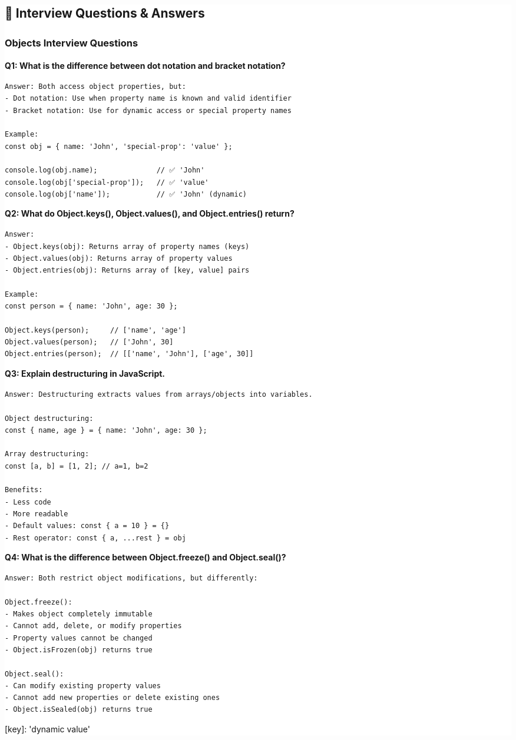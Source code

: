 
## 🎯 Interview Questions & Answers

### Objects Interview Questions

**Q1: What is the difference between dot notation and bracket notation?**
```
Answer: Both access object properties, but:
- Dot notation: Use when property name is known and valid identifier
- Bracket notation: Use for dynamic access or special property names

Example:
const obj = { name: 'John', 'special-prop': 'value' };

console.log(obj.name);              // ✅ 'John'
console.log(obj['special-prop']);   // ✅ 'value'
console.log(obj['name']);           // ✅ 'John' (dynamic)
```

**Q2: What do Object.keys(), Object.values(), and Object.entries() return?**
```
Answer:
- Object.keys(obj): Returns array of property names (keys)
- Object.values(obj): Returns array of property values
- Object.entries(obj): Returns array of [key, value] pairs

Example:
const person = { name: 'John', age: 30 };

Object.keys(person);     // ['name', 'age']
Object.values(person);   // ['John', 30]
Object.entries(person);  // [['name', 'John'], ['age', 30]]
```

**Q3: Explain destructuring in JavaScript.**
```
Answer: Destructuring extracts values from arrays/objects into variables.

Object destructuring:
const { name, age } = { name: 'John', age: 30 };

Array destructuring:
const [a, b] = [1, 2]; // a=1, b=2

Benefits:
- Less code
- More readable
- Default values: const { a = 10 } = {}
- Rest operator: const { a, ...rest } = obj
```

**Q4: What is the difference between Object.freeze() and Object.seal()?**
```
Answer: Both restrict object modifications, but differently:

Object.freeze():
- Makes object completely immutable
- Cannot add, delete, or modify properties
- Property values cannot be changed
- Object.isFrozen(obj) returns true

Object.seal():
- Can modify existing property values
- Cannot add new properties or delete existing ones
- Object.isSealed(obj) returns true

```

  [key]: 'dynamic value'
